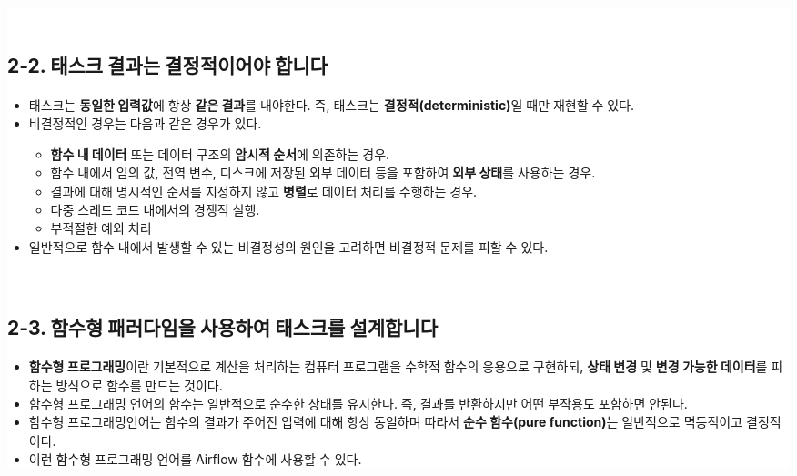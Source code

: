 <br>

<h2>2-2. 태스크 결과는 결정적이어야 합니다</h2>
<ul>
  <li>
    태스크는 <strong>동일한 입력값</strong>에 항상 <strong>같은 결과</strong>를 내야한다. 즉, 태스크는 <strong>결정적(deterministic)</strong>일 때만 재현할 수 있다.
  </li>
  <li>
    비결정적인 경우는 다음과 같은 경우가 있다.
  </li>
    <ul>
      <li>
        <strong>함수 내 데이터</strong> 또는 데이터 구조의 <strong>암시적 순서</strong>에 의존하는 경우.
      </li>
      <li>
        함수 내에서 임의 값, 전역 변수, 디스크에 저장된 외부 데이터 등을 포함하여 <strong>외부 상태</strong>를 사용하는 경우.
      </li>
      <li>
        결과에 대해 명시적인 순서를 지정하지 않고 <strong>병렬</strong>로 데이터 처리를 수행하는 경우.
      </li>
      <li>
        다중 스레드 코드 내에서의 경쟁적 실행.
      </li>
      <li>
        부적절한 예외 처리
      </li>
    </ul>
  <li>
    일반적으로 함수 내에서 발생할 수 있는 비결정성의 원인을 고려하면 비결정적 문제를 피할 수 있다.
  </li>
</ul>

<br>

<h2>2-3. 함수형 패러다임을 사용하여 태스크를 설계합니다</h2>
<ul>
  <li>
    <strong>함수형 프로그래밍</strong>이란 기본적으로 계산을 처리하는 컴퓨터 프로그램을 수학적 함수의 응용으로 구현하되, <strong>상태 변경</strong> 및 <strong>변경 가능한 데이터</strong>를 피하는 방식으로 함수를 만드는 것이다.
  </li>
  <li>
    함수형 프로그래밍 언어의 함수는 일반적으로 순수한 상태를 유지한다. 즉, 결과를 반환하지만 어떤 부작용도 포함하면 안된다.
  </li>
  <li>
    함수형 프로그래밍언어는 함수의 결과가 주어진 입력에 대해 항상 동일하며 따라서 <strong>순수 함수(pure function)</strong>는 일반적으로 멱등적이고 결정적이다.
  </li>
  <li>
    이런 함수형 프로그래밍 언어를 Airflow 함수에 사용할 수 있다.
  </li>
</ul>
